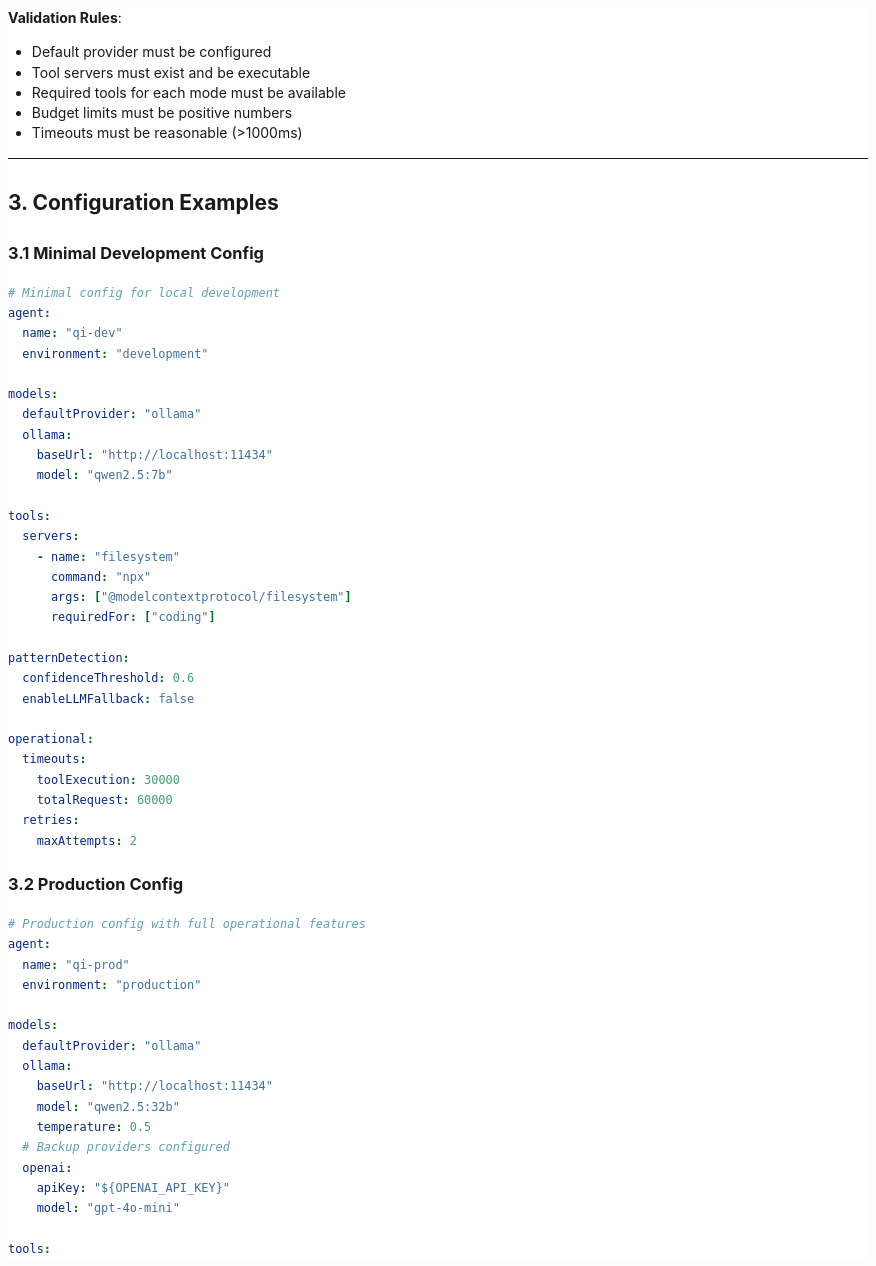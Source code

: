 **Validation Rules**:
- Default provider must be configured
- Tool servers must exist and be executable
- Required tools for each mode must be available
- Budget limits must be positive numbers
- Timeouts must be reasonable (>1000ms)

---

## 3. Configuration Examples

### 3.1 Minimal Development Config

```yaml
# Minimal config for local development
agent:
  name: "qi-dev"
  environment: "development"

models:
  defaultProvider: "ollama"
  ollama:
    baseUrl: "http://localhost:11434"
    model: "qwen2.5:7b"

tools:
  servers:
    - name: "filesystem"
      command: "npx"
      args: ["@modelcontextprotocol/filesystem"]
      requiredFor: ["coding"]

patternDetection:
  confidenceThreshold: 0.6
  enableLLMFallback: false

operational:
  timeouts:
    toolExecution: 30000
    totalRequest: 60000
  retries:
    maxAttempts: 2
```

### 3.2 Production Config

```yaml
# Production config with full operational features
agent:
  name: "qi-prod"
  environment: "production"

models:
  defaultProvider: "ollama"
  ollama:
    baseUrl: "http://localhost:11434"
    model: "qwen2.5:32b"
    temperature: 0.5
  # Backup providers configured
  openai:
    apiKey: "${OPENAI_API_KEY}"
    model: "gpt-4o-mini"

tools:
```
